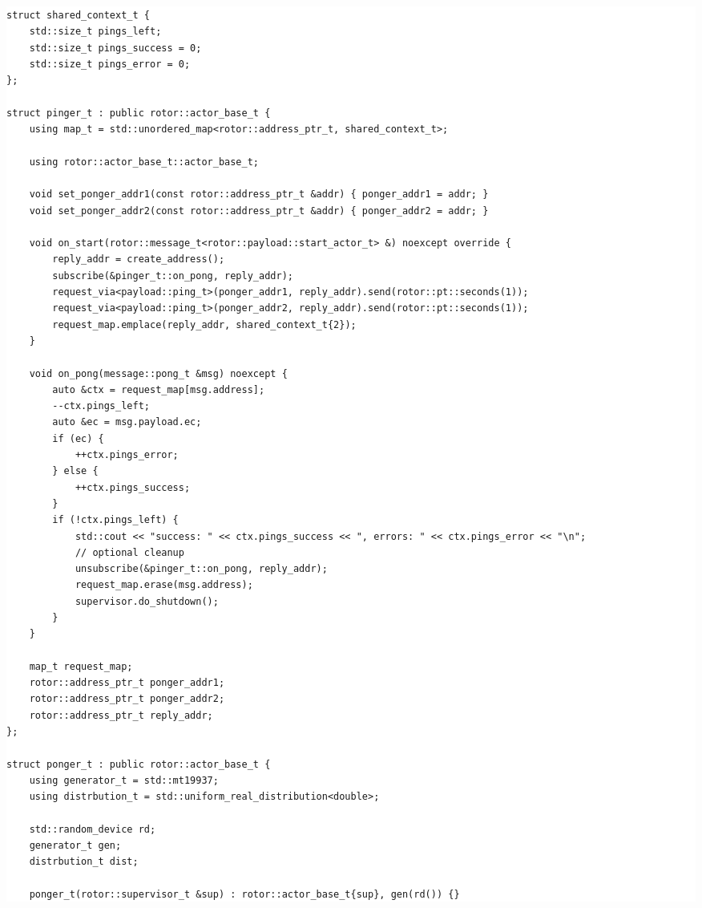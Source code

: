    struct shared_context_t {
        std::size_t pings_left;
        std::size_t pings_success = 0;
        std::size_t pings_error = 0;
    };

    struct pinger_t : public rotor::actor_base_t {
        using map_t = std::unordered_map<rotor::address_ptr_t, shared_context_t>;

        using rotor::actor_base_t::actor_base_t;

        void set_ponger_addr1(const rotor::address_ptr_t &addr) { ponger_addr1 = addr; }
        void set_ponger_addr2(const rotor::address_ptr_t &addr) { ponger_addr2 = addr; }

        void on_start(rotor::message_t<rotor::payload::start_actor_t> &) noexcept override {
            reply_addr = create_address();
            subscribe(&pinger_t::on_pong, reply_addr);
            request_via<payload::ping_t>(ponger_addr1, reply_addr).send(rotor::pt::seconds(1));
            request_via<payload::ping_t>(ponger_addr2, reply_addr).send(rotor::pt::seconds(1));
            request_map.emplace(reply_addr, shared_context_t{2});
        }

        void on_pong(message::pong_t &msg) noexcept {
            auto &ctx = request_map[msg.address];
            --ctx.pings_left;
            auto &ec = msg.payload.ec;
            if (ec) {
                ++ctx.pings_error;
            } else {
                ++ctx.pings_success;
            }
            if (!ctx.pings_left) {
                std::cout << "success: " << ctx.pings_success << ", errors: " << ctx.pings_error << "\n";
                // optional cleanup
                unsubscribe(&pinger_t::on_pong, reply_addr);
                request_map.erase(msg.address);
                supervisor.do_shutdown();
            }
        }

        map_t request_map;
        rotor::address_ptr_t ponger_addr1;
        rotor::address_ptr_t ponger_addr2;
        rotor::address_ptr_t reply_addr;
    };

    struct ponger_t : public rotor::actor_base_t {
        using generator_t = std::mt19937;
        using distrbution_t = std::uniform_real_distribution<double>;

        std::random_device rd;
        generator_t gen;
        distrbution_t dist;

        ponger_t(rotor::supervisor_t &sup) : rotor::actor_base_t{sup}, gen(rd()) {}
